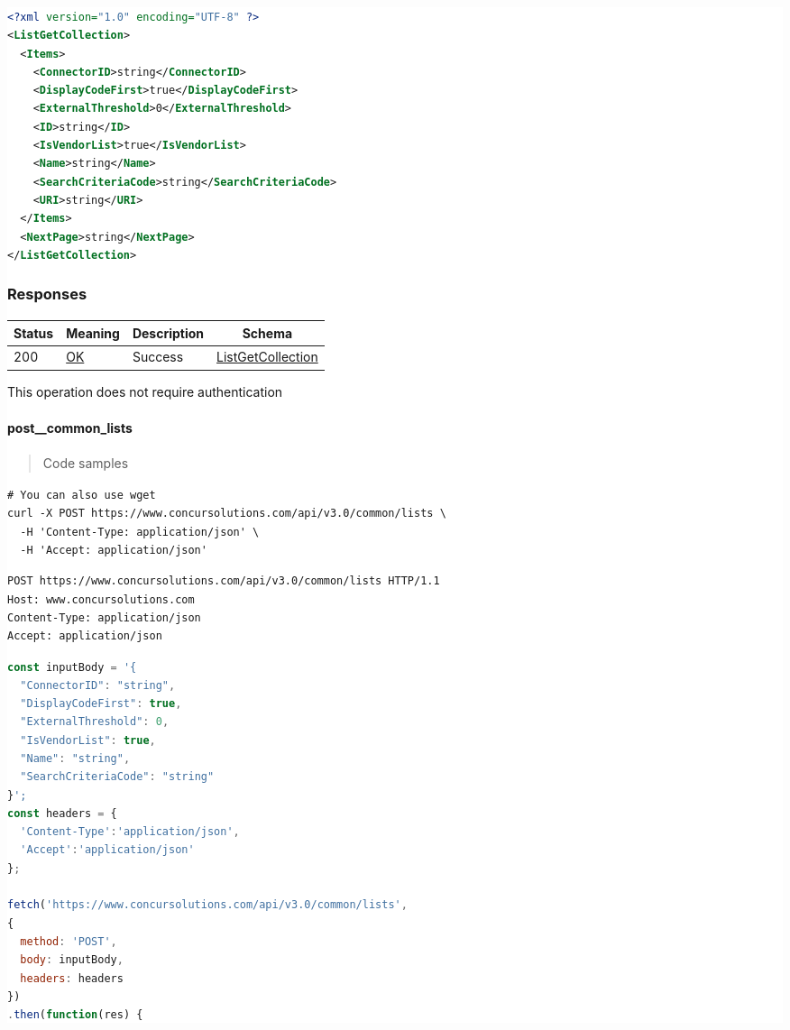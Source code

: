 ```xml
<?xml version="1.0" encoding="UTF-8" ?>
<ListGetCollection>
  <Items>
    <ConnectorID>string</ConnectorID>
    <DisplayCodeFirst>true</DisplayCodeFirst>
    <ExternalThreshold>0</ExternalThreshold>
    <ID>string</ID>
    <IsVendorList>true</IsVendorList>
    <Name>string</Name>
    <SearchCriteriaCode>string</SearchCriteriaCode>
    <URI>string</URI>
  </Items>
  <NextPage>string</NextPage>
</ListGetCollection>
```

<h3 id="get__common_lists-responses">Responses</h3>

|Status|Meaning|Description|Schema|
|---|---|---|---|
|200|[OK](https://tools.ietf.org/html/rfc7231#section-6.3.1)|Success|[ListGetCollection](#schemalistgetcollection)|

<aside class="success">
This operation does not require authentication
</aside>

#### post__common_lists

> Code samples

```shell
# You can also use wget
curl -X POST https://www.concursolutions.com/api/v3.0/common/lists \
  -H 'Content-Type: application/json' \
  -H 'Accept: application/json'

```

```http
POST https://www.concursolutions.com/api/v3.0/common/lists HTTP/1.1
Host: www.concursolutions.com
Content-Type: application/json
Accept: application/json

```

```javascript
const inputBody = '{
  "ConnectorID": "string",
  "DisplayCodeFirst": true,
  "ExternalThreshold": 0,
  "IsVendorList": true,
  "Name": "string",
  "SearchCriteriaCode": "string"
}';
const headers = {
  'Content-Type':'application/json',
  'Accept':'application/json'
};

fetch('https://www.concursolutions.com/api/v3.0/common/lists',
{
  method: 'POST',
  body: inputBody,
  headers: headers
})
.then(function(res) {
```